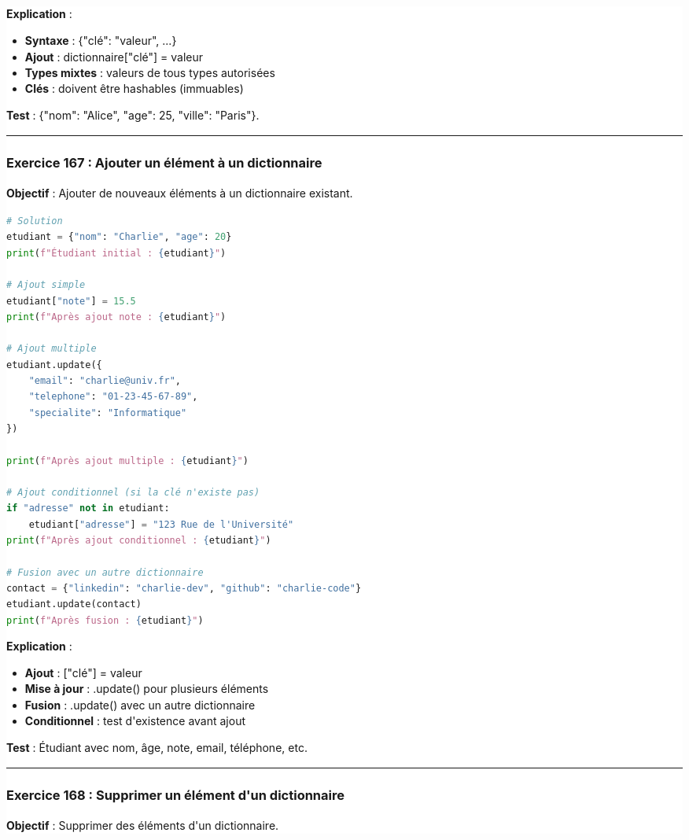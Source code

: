 **Explication** :
- **Syntaxe** : {"clé": "valeur", ...}
- **Ajout** : dictionnaire["clé"] = valeur
- **Types mixtes** : valeurs de tous types autorisées
- **Clés** : doivent être hashables (immuables)

**Test** : {"nom": "Alice", "age": 25, "ville": "Paris"}.

---

### Exercice 167 : Ajouter un élément à un dictionnaire
**Objectif** : Ajouter de nouveaux éléments à un dictionnaire existant.

```python
# Solution
etudiant = {"nom": "Charlie", "age": 20}
print(f"Étudiant initial : {etudiant}")

# Ajout simple
etudiant["note"] = 15.5
print(f"Après ajout note : {etudiant}")

# Ajout multiple
etudiant.update({
    "email": "charlie@univ.fr",
    "telephone": "01-23-45-67-89",
    "specialite": "Informatique"
})

print(f"Après ajout multiple : {etudiant}")

# Ajout conditionnel (si la clé n'existe pas)
if "adresse" not in etudiant:
    etudiant["adresse"] = "123 Rue de l'Université"
print(f"Après ajout conditionnel : {etudiant}")

# Fusion avec un autre dictionnaire
contact = {"linkedin": "charlie-dev", "github": "charlie-code"}
etudiant.update(contact)
print(f"Après fusion : {etudiant}")
```

**Explication** :
- **Ajout** : ["clé"] = valeur
- **Mise à jour** : .update() pour plusieurs éléments
- **Fusion** : .update() avec un autre dictionnaire
- **Conditionnel** : test d'existence avant ajout

**Test** : Étudiant avec nom, âge, note, email, téléphone, etc.

---

### Exercice 168 : Supprimer un élément d'un dictionnaire
**Objectif** : Supprimer des éléments d'un dictionnaire.

